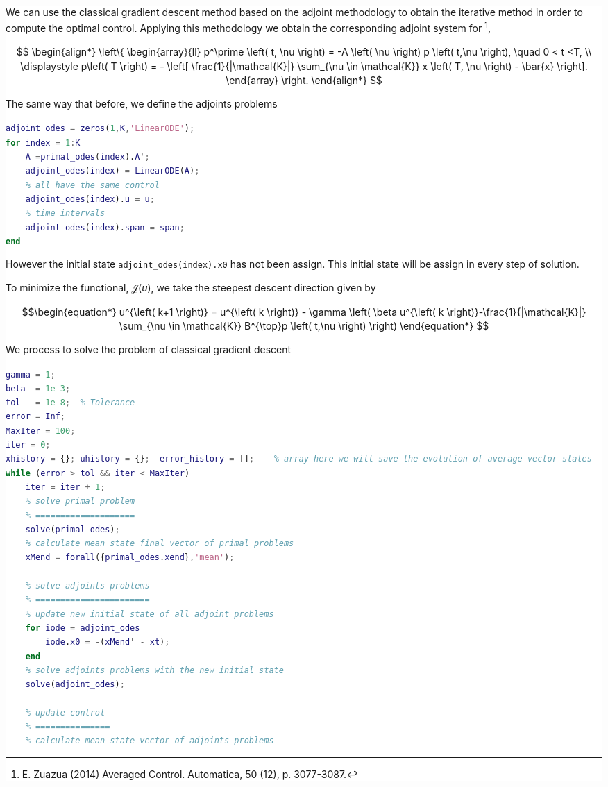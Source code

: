 
We can use the classical gradient descent method based on the adjoint methodology to obtain the iterative method in order to compute the optimal control. Applying this methodology we obtain the corresponding adjoint system for [^fn],


$$ \begin{align*} \left\{ \begin{array}{ll} p^\prime \left( t, \nu \right) = -A \left( \nu \right) p \left( t,\nu \right), \quad 0 < t <T, \\ \displaystyle p\left( T \right) = - \left[ \frac{1}{|\mathcal{K}|} \sum_{\nu \in \mathcal{K}} x \left( T, \nu \right) - \bar{x} \right]. \end{array} \right. \end{align*} $$


The same way that before, we define the adjoints problems

```matlab
adjoint_odes = zeros(1,K,'LinearODE');
for index = 1:K
    A =primal_odes(index).A';
    adjoint_odes(index) = LinearODE(A);
    % all have the same control
    adjoint_odes(index).u = u;
    % time intervals
    adjoint_odes(index).span = span;
end
```


However the initial state  `adjoint_odes(index).x0` has not been assign. This initial state will be assign in every step of solution.


To minimize the functional, $\mathcal{J}\left( u\right)$, we take the steepest descent direction given by


$$\begin{equation*} u^{\left( k+1 \right)} = u^{\left( k \right)} - \gamma \left( \beta u^{\left( k \right)}-\frac{1}{|\mathcal{K}|} \sum_{\nu \in \mathcal{K}} B^{\top}p \left( t,\nu \right) \right) \end{equation*} $$


We process to solve the problem of classical gradient descent

```matlab
gamma = 1;
beta  = 1e-3;
tol   = 1e-8;  % Tolerance
error = Inf;
MaxIter = 100;
iter = 0;
xhistory = {}; uhistory = {};  error_history = [];    % array here we will save the evolution of average vector states
while (error > tol && iter < MaxIter)
    iter = iter + 1;
    % solve primal problem
    % ====================
    solve(primal_odes);
    % calculate mean state final vector of primal problems
    xMend = forall({primal_odes.xend},'mean');

    % solve adjoints problems
    % =======================
    % update new initial state of all adjoint problems
    for iode = adjoint_odes
        iode.x0 = -(xMend' - xt);
    end
    % solve adjoints problems with the new initial state
    solve(adjoint_odes);

    % update control
    % ===============
    % calculate mean state vector of adjoints problems
```

[^fn]:  E. Zuazua (2014) Averaged Control. Automatica, 50 (12), p. 3077-3087.